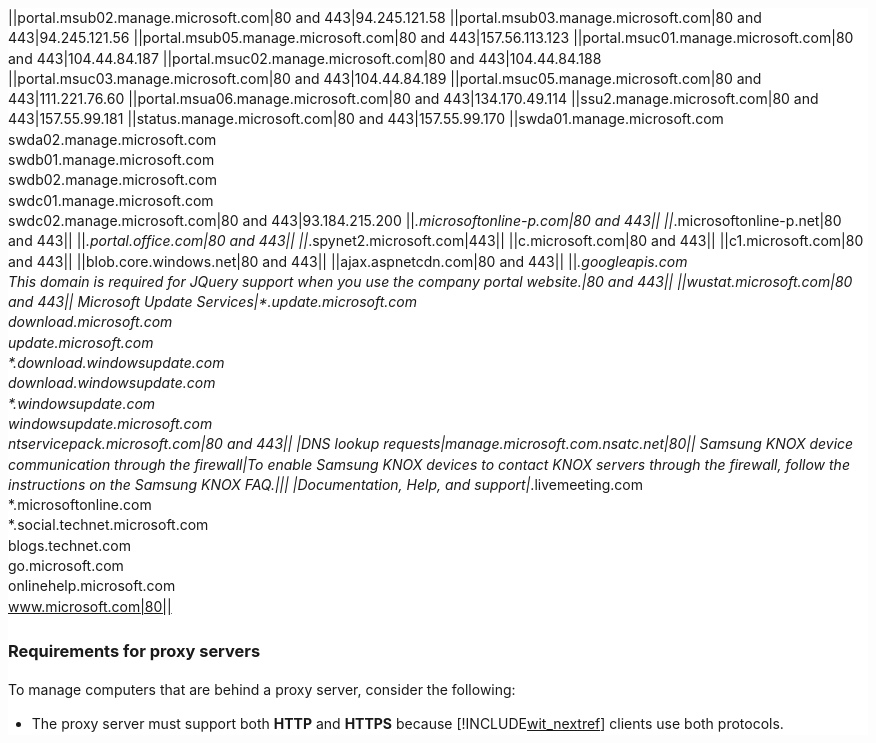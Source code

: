 ||portal.msub02.manage.microsoft.com|80 and 443|94.245.121.58
||portal.msub03.manage.microsoft.com|80 and 443|94.245.121.56
||portal.msub05.manage.microsoft.com|80 and 443|157.56.113.123
||portal.msuc01.manage.microsoft.com|80 and 443|104.44.84.187
||portal.msuc02.manage.microsoft.com|80 and 443|104.44.84.188
||portal.msuc03.manage.microsoft.com|80 and 443|104.44.84.189
||portal.msuc05.manage.microsoft.com|80 and 443|111.221.76.60
||portal.msua06.manage.microsoft.com|80 and 443|134.170.49.114
||ssu2.manage.microsoft.com|80 and 443|157.55.99.181
||status.manage.microsoft.com|80 and 443|157.55.99.170
||swda01.manage.microsoft.com<br>swda02.manage.microsoft.com<br>swdb01.manage.microsoft.com<br>swdb02.manage.microsoft.com<br>swdc01.manage.microsoft.com<br>swdc02.manage.microsoft.com|80 and 443|93.184.215.200
||*.microsoftonline-p.com|80 and 443||
||*.microsoftonline-p.net|80 and 443||
||*.portal.office.com|80 and 443||
||*.spynet2.microsoft.com|443||
||c.microsoft.com|80 and 443||
||c1.microsoft.com|80 and 443||
||blob.core.windows.net|80 and 443||
||ajax.aspnetcdn.com|80 and 443||
||*.googleapis.com<br>This domain is required for JQuery support when you use the company portal website.|80 and 443||
||wustat.microsoft.com|80 and 443||
Microsoft Update Services|\*.update.microsoft.com<br>download.microsoft.com<br>update.microsoft.com<br>\*.download.windowsupdate.com<br>download.windowsupdate.com<br>\*.windowsupdate.com<br>windowsupdate.microsoft.com<br>ntservicepack.microsoft.com|80 and 443||
|DNS lookup requests|manage.microsoft.com.nsatc.net|80||
Samsung KNOX device communication through the firewall|To enable Samsung KNOX devices to contact KNOX servers through the firewall, follow the instructions on the Samsung KNOX FAQ.|||
|Documentation, Help, and support|*.livemeeting.com<br>\*.microsoftonline.com<br>\*.social.technet.microsoft.com<br>blogs.technet.com<br>go.microsoft.com<br>onlinehelp.microsoft.com<br>www.microsoft.com|80||


### <a name="BKMK_ProxyReqs"></a>Requirements for proxy servers
To manage computers that are behind a proxy server, consider the following:

-   The proxy server must support both **HTTP** and **HTTPS** because [!INCLUDE[wit_nextref](../Token/wit_nextref_md.md)] clients use both protocols.
